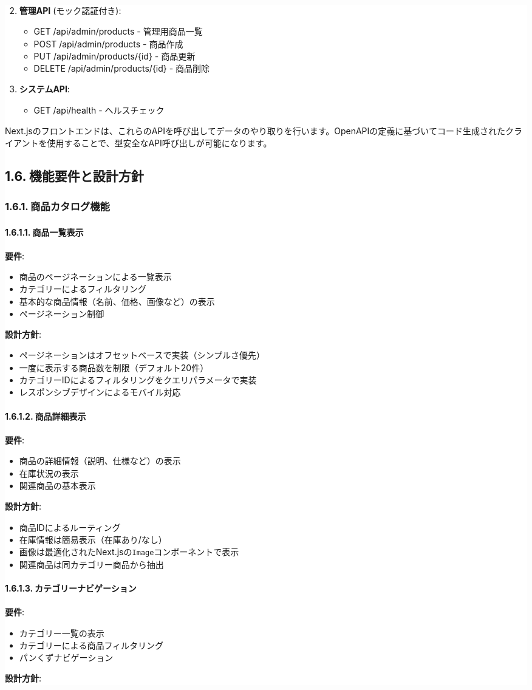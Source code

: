2. **管理API** (モック認証付き):
   - GET /api/admin/products - 管理用商品一覧
   - POST /api/admin/products - 商品作成
   - PUT /api/admin/products/{id} - 商品更新
   - DELETE /api/admin/products/{id} - 商品削除

3. **システムAPI**:
   - GET /api/health - ヘルスチェック

Next.jsのフロントエンドは、これらのAPIを呼び出してデータのやり取りを行います。OpenAPIの定義に基づいてコード生成されたクライアントを使用することで、型安全なAPI呼び出しが可能になります。

## 1.6. 機能要件と設計方針

### 1.6.1. 商品カタログ機能

#### 1.6.1.1. 商品一覧表示

**要件**:

- 商品のページネーションによる一覧表示
- カテゴリーによるフィルタリング
- 基本的な商品情報（名前、価格、画像など）の表示
- ページネーション制御

**設計方針**:

- ページネーションはオフセットベースで実装（シンプルさ優先）
- 一度に表示する商品数を制限（デフォルト20件）
- カテゴリーIDによるフィルタリングをクエリパラメータで実装
- レスポンシブデザインによるモバイル対応

#### 1.6.1.2. 商品詳細表示

**要件**:

- 商品の詳細情報（説明、仕様など）の表示
- 在庫状況の表示
- 関連商品の基本表示

**設計方針**:

- 商品IDによるルーティング
- 在庫情報は簡易表示（在庫あり/なし）
- 画像は最適化されたNext.jsの`Image`コンポーネントで表示
- 関連商品は同カテゴリー商品から抽出

#### 1.6.1.3. カテゴリーナビゲーション

**要件**:

- カテゴリー一覧の表示
- カテゴリーによる商品フィルタリング
- パンくずナビゲーション

**設計方針**:
